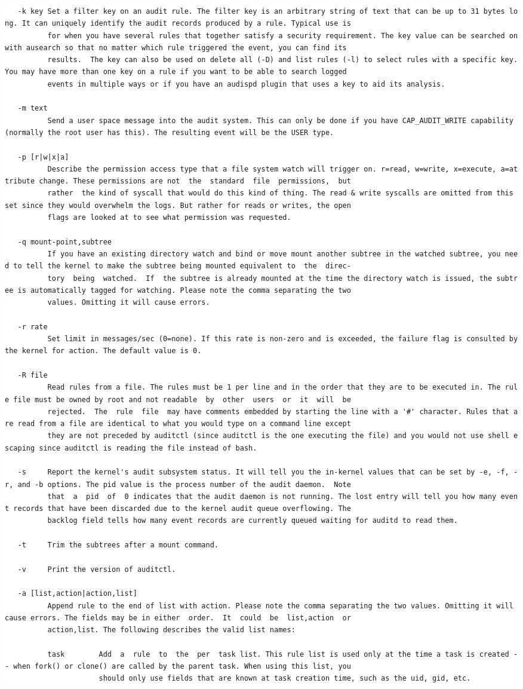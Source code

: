        -k key Set a filter key on an audit rule. The filter key is an arbitrary string of text that can be up to 31 bytes long. It can uniquely identify the audit records produced by a rule. Typical use is
              for when you have several rules that together satisfy a security requirement. The key value can be searched on with ausearch so that no matter which rule triggered the event, you can find its
              results.  The key can also be used on delete all (-D) and list rules (-l) to select rules with a specific key. You may have more than one key on a rule if you want to be able to search logged
              events in multiple ways or if you have an audispd plugin that uses a key to aid its analysis.

       -m text
              Send a user space message into the audit system. This can only be done if you have CAP_AUDIT_WRITE capability (normally the root user has this). The resulting event will be the USER type.

       -p [r|w|x|a]
              Describe the permission access type that a file system watch will trigger on. r=read, w=write, x=execute, a=attribute change. These permissions are not  the  standard  file  permissions,  but
              rather  the kind of syscall that would do this kind of thing. The read & write syscalls are omitted from this set since they would overwhelm the logs. But rather for reads or writes, the open
              flags are looked at to see what permission was requested.

       -q mount-point,subtree
              If you have an existing directory watch and bind or move mount another subtree in the watched subtree, you need to tell the kernel to make the subtree being mounted equivalent to  the  direc-
              tory  being  watched.  If  the subtree is already mounted at the time the directory watch is issued, the subtree is automatically tagged for watching. Please note the comma separating the two
              values. Omitting it will cause errors.

       -r rate
              Set limit in messages/sec (0=none). If this rate is non-zero and is exceeded, the failure flag is consulted by the kernel for action. The default value is 0.

       -R file
              Read rules from a file. The rules must be 1 per line and in the order that they are to be executed in. The rule file must be owned by root and not readable  by  other  users  or  it  will  be
              rejected.  The  rule  file  may have comments embedded by starting the line with a '#' character. Rules that are read from a file are identical to what you would type on a command line except
              they are not preceded by auditctl (since auditctl is the one executing the file) and you would not use shell escaping since auditctl is reading the file instead of bash.

       -s     Report the kernel's audit subsystem status. It will tell you the in-kernel values that can be set by -e, -f, -r, and -b options. The pid value is the process number of the audit daemon.  Note
              that  a  pid  of  0 indicates that the audit daemon is not running. The lost entry will tell you how many event records that have been discarded due to the kernel audit queue overflowing. The
              backlog field tells how many event records are currently queued waiting for auditd to read them.

       -t     Trim the subtrees after a mount command.

       -v     Print the version of auditctl.

       -a [list,action|action,list]
              Append rule to the end of list with action. Please note the comma separating the two values. Omitting it will cause errors. The fields may be in either  order.  It  could  be  list,action  or
              action,list. The following describes the valid list names:

              task        Add  a  rule  to  the  per  task list. This rule list is used only at the time a task is created -- when fork() or clone() are called by the parent task. When using this list, you
                          should only use fields that are known at task creation time, such as the uid, gid, etc.
